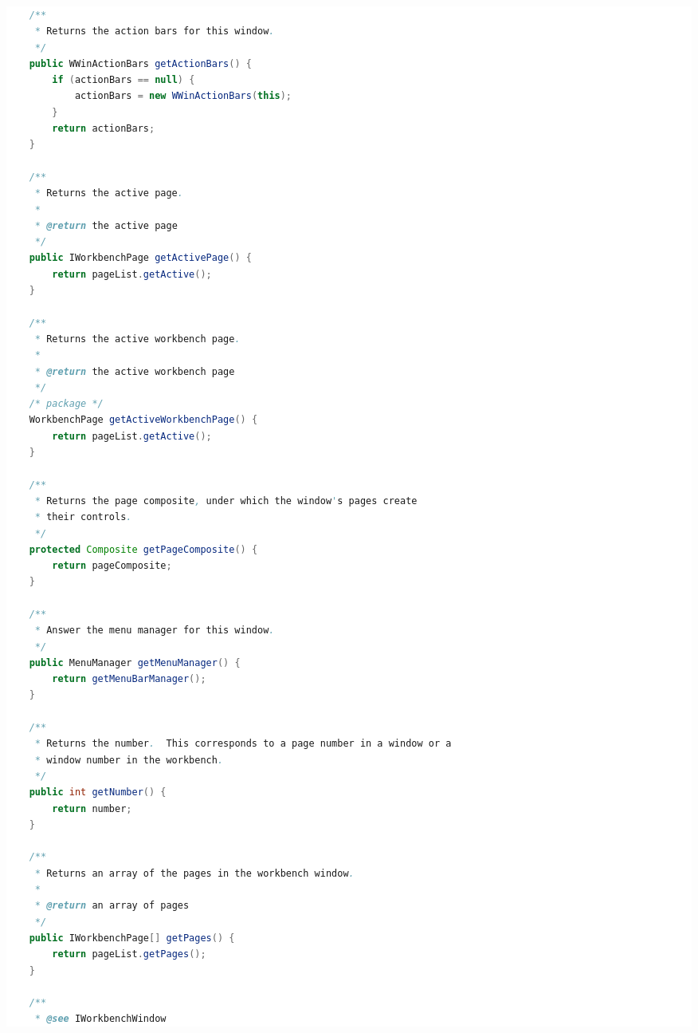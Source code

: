 ```java
    /**
     * Returns the action bars for this window.
     */
    public WWinActionBars getActionBars() {
        if (actionBars == null) {
            actionBars = new WWinActionBars(this);
        }
        return actionBars;
    }

    /**
     * Returns the active page.
     *
     * @return the active page
     */
    public IWorkbenchPage getActivePage() {
        return pageList.getActive();
    }

    /**
     * Returns the active workbench page.
     *
     * @return the active workbench page
     */
    /* package */
    WorkbenchPage getActiveWorkbenchPage() {
        return pageList.getActive();
    }

    /**
     * Returns the page composite, under which the window's pages create
     * their controls.
     */
    protected Composite getPageComposite() {
        return pageComposite;
    }

    /**
     * Answer the menu manager for this window.
     */
    public MenuManager getMenuManager() {
        return getMenuBarManager();
    }

    /**
     * Returns the number.  This corresponds to a page number in a window or a
     * window number in the workbench.
     */
    public int getNumber() {
        return number;
    }

    /**
     * Returns an array of the pages in the workbench window.
     *
     * @return an array of pages
     */
    public IWorkbenchPage[] getPages() {
        return pageList.getPages();
    }

    /**
     * @see IWorkbenchWindow
```